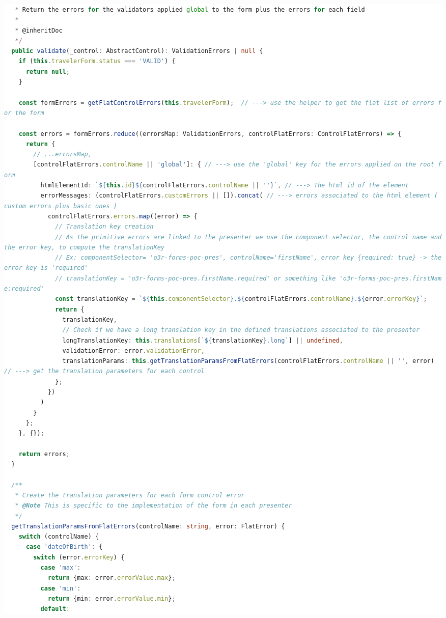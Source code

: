 ```typescript
   * Return the errors for the validators applied global to the form plus the errors for each field
   *
   * @inheritDoc
   */
  public validate(_control: AbstractControl): ValidationErrors | null {
    if (this.travelerForm.status === 'VALID') {
      return null;
    }

    const formErrors = getFlatControlErrors(this.travelerForm);  // ---> use the helper to get the flat list of errors for the form

    const errors = formErrors.reduce((errorsMap: ValidationErrors, controlFlatErrors: ControlFlatErrors) => {
      return {
        // ...errorsMap,
        [controlFlatErrors.controlName || 'global']: { // ---> use the 'global' key for the errors applied on the root form
          htmlElementId: `${this.id}${controlFlatErrors.controlName || ''}`, // ---> The html id of the element
          errorMessages: (controlFlatErrors.customErrors || []).concat( // ---> errors associated to the html element ( custom errors plus basic ones )
            controlFlatErrors.errors.map((error) => {
              // Translation key creation
              // As the primitive errors are linked to the presenter we use the component selector, the control name and the error key, to compute the translationKey
              // Ex: componentSelector= 'o3r-forms-poc-pres', controlName='firstName', error key {required: true} -> the error key is 'required'
              // translationKey = 'o3r-forms-poc-pres.firstName.required' or something like 'o3r-forms-poc-pres.firstName:required'
              const translationKey = `${this.componentSelector}.${controlFlatErrors.controlName}.${error.errorKey}`;
              return {
                translationKey,
                // Check if we have a long translation key in the defined translations associated to the presenter
                longTranslationKey: this.translations[`${translationKey}.long`] || undefined,
                validationError: error.validationError,
                translationParams: this.getTranslationParamsFromFlatErrors(controlFlatErrors.controlName || '', error) // ---> get the translation parameters for each control
              };
            })
          )
        }
      };
    }, {});

    return errors;
  }

  /**
   * Create the translation parameters for each form control error
   * @Note This is specific to the implementation of the form in each presenter
   */
  getTranslationParamsFromFlatErrors(controlName: string, error: FlatError) {
    switch (controlName) {
      case 'dateOfBirth': {
        switch (error.errorKey) {
          case 'max':
            return {max: error.errorValue.max};
          case 'min':
            return {min: error.errorValue.min};
          default:
```